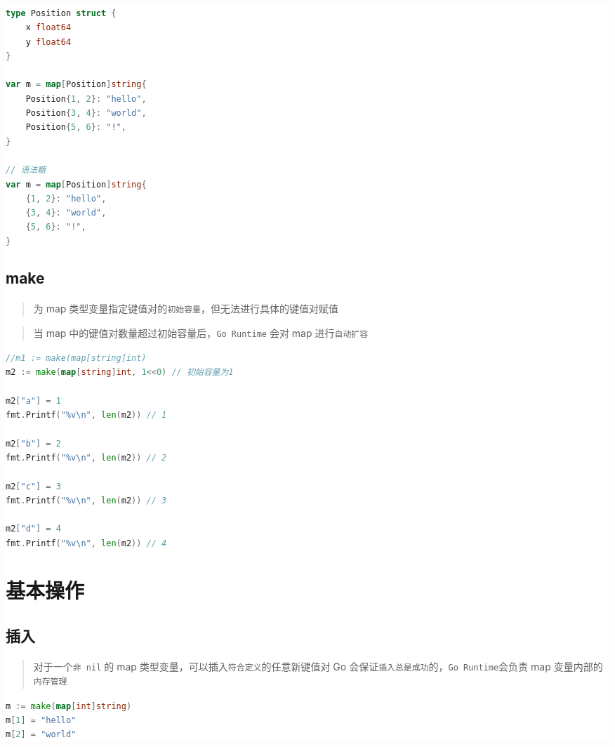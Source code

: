 ```go
type Position struct {
	x float64
	y float64
}

var m = map[Position]string{
	Position{1, 2}: "hello",
	Position{3, 4}: "world",
	Position{5, 6}: "!",
}

// 语法糖
var m = map[Position]string{
	{1, 2}: "hello",
	{3, 4}: "world",
	{5, 6}: "!",
}
```

## make

> 为 map 类型变量指定键值对的`初始容量`，但无法进行具体的键值对赋值

> 当 map 中的键值对数量超过初始容量后，`Go Runtime` 会对 map 进行`自动扩容`

```go
//m1 := make(map[string]int)
m2 := make(map[string]int, 1<<0) // 初始容量为1

m2["a"] = 1
fmt.Printf("%v\n", len(m2)) // 1

m2["b"] = 2
fmt.Printf("%v\n", len(m2)) // 2

m2["c"] = 3
fmt.Printf("%v\n", len(m2)) // 3

m2["d"] = 4
fmt.Printf("%v\n", len(m2)) // 4
```

# 基本操作

## 插入

> 对于一个`非 nil` 的 map 类型变量，可以插入`符合定义`的任意新键值对
> Go 会保证`插入总是成功`的，`Go Runtime`会负责 map 变量内部的`内存管理`

```go
m := make(map[int]string)
m[1] = "hello"
m[2] = "world"
```
